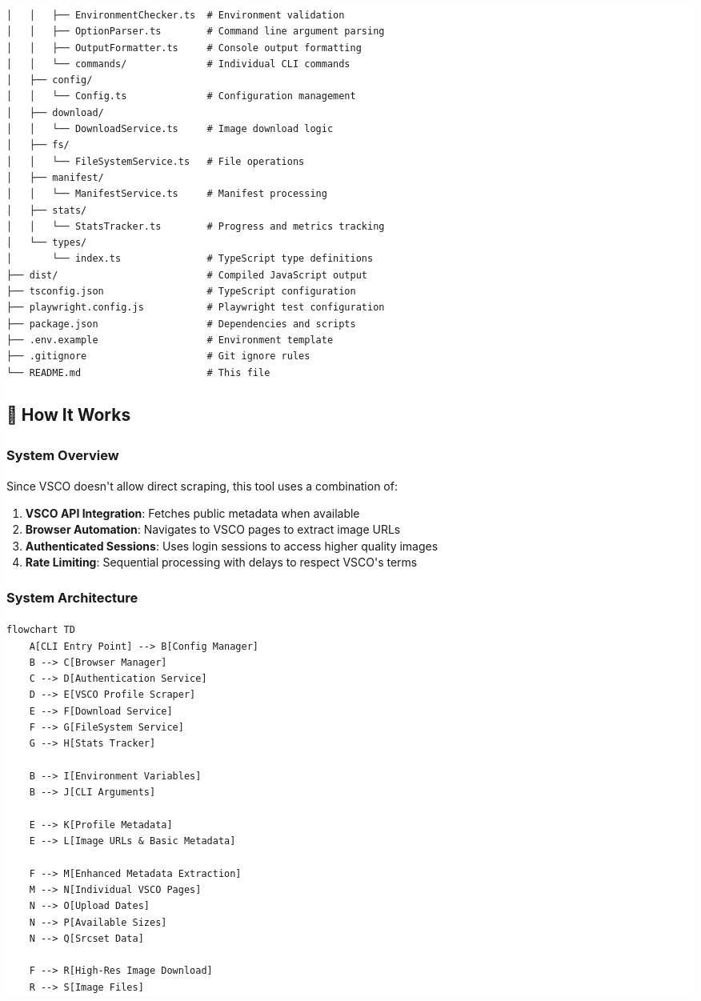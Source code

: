 ```
│   │   ├── EnvironmentChecker.ts  # Environment validation
│   │   ├── OptionParser.ts        # Command line argument parsing
│   │   ├── OutputFormatter.ts     # Console output formatting
│   │   └── commands/              # Individual CLI commands
│   ├── config/
│   │   └── Config.ts              # Configuration management
│   ├── download/
│   │   └── DownloadService.ts     # Image download logic
│   ├── fs/
│   │   └── FileSystemService.ts   # File operations
│   ├── manifest/
│   │   └── ManifestService.ts     # Manifest processing
│   ├── stats/
│   │   └── StatsTracker.ts        # Progress and metrics tracking
│   └── types/
│       └── index.ts               # TypeScript type definitions
├── dist/                          # Compiled JavaScript output
├── tsconfig.json                  # TypeScript configuration
├── playwright.config.js           # Playwright test configuration
├── package.json                   # Dependencies and scripts
├── .env.example                   # Environment template
├── .gitignore                     # Git ignore rules
└── README.md                      # This file
```

## 🔄 How It Works

### System Overview

Since VSCO doesn't allow direct scraping, this tool uses a combination of:

1. **VSCO API Integration**: Fetches public metadata when available
2. **Browser Automation**: Navigates to VSCO pages to extract image URLs
3. **Authenticated Sessions**: Uses login sessions to access higher quality images
4. **Rate Limiting**: Sequential processing with delays to respect VSCO's terms

### System Architecture

```mermaid
flowchart TD
    A[CLI Entry Point] --> B[Config Manager]
    B --> C[Browser Manager]
    C --> D[Authentication Service]
    D --> E[VSCO Profile Scraper]
    E --> F[Download Service]
    F --> G[FileSystem Service]
    G --> H[Stats Tracker]

    B --> I[Environment Variables]
    B --> J[CLI Arguments]

    E --> K[Profile Metadata]
    E --> L[Image URLs & Basic Metadata]

    F --> M[Enhanced Metadata Extraction]
    M --> N[Individual VSCO Pages]
    N --> O[Upload Dates]
    N --> P[Available Sizes]
    N --> Q[Srcset Data]

    F --> R[High-Res Image Download]
    R --> S[Image Files]

```